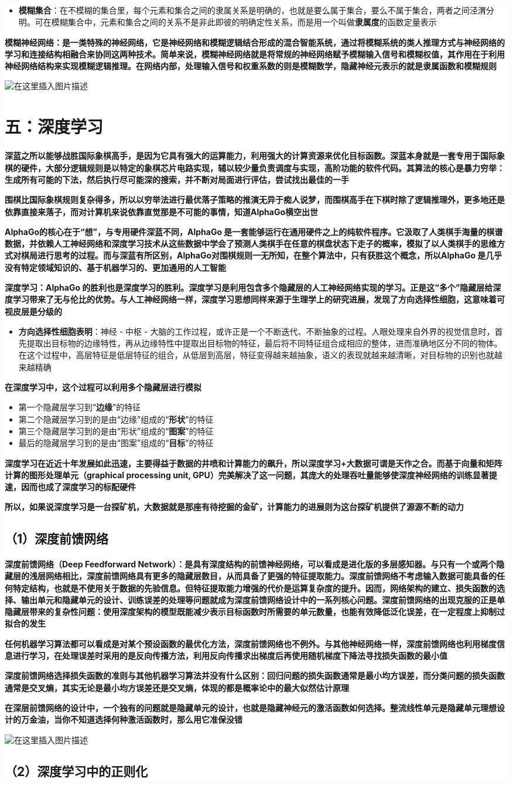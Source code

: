 - **模糊集合**：在不模糊的集合里，每个元素和集合之间的隶属关系是明确的，也就是要么属于集合，要么不属于集合，两者之间泾渭分明。可在模糊集合中，元素和集合之间的关系不是非此即彼的明确定性关系，而是用一个叫做**隶属度**的函数定量表示

**模糊神经网络：是一类特殊的神经网络，它是神经网络和模糊逻辑结合形成的混合智能系统，通过将模糊系统的类人推理方式与神经网络的学习和连接结构相融合来协同这两种技术。简单来说，模糊神经网络就是将常规的神经网络赋予模糊输入信号和模糊权值，其作用在于利用神经网络结构来实现模糊逻辑推理。在网络内部，处理输入信号和权重系数的则是模糊数学，隐藏神经元表示的就是隶属函数和模糊规则**

![在这里插入图片描述](https://ziquyun.com/main/csdn/img?url=https%3A%2F%2Fimg-blog.csdnimg.cn%2F6db4ef8ebd2145ddba16a54d18f59c2b.png&rfUrl=https%3A%2F%2Fzhangxing-tech.blog.csdn.net%2Farticle%2Fdetails%2F127945347)

# 五：深度学习

**深蓝之所以能够战胜国际象棋高手，是因为它具有强大的运算能力，利用强大的计算资源来优化目标函数。深蓝本身就是一套专用于国际象棋的硬件，大部分逻辑规则是以特定的象棋芯片电路实现，辅以较少量负责调度与实现，高阶功能的软件代码。其算法的核心是暴力穷举：生成所有可能的下法，然后执行尽可能深的搜索，并不断对局面进行评估，尝试找出最佳的一手**

**围棋比国际象棋规则复杂得多，所以以穷举法进行最优落子策略的推演无异于痴人说梦，而围棋高手在下棋时除了逻辑推理外，更多地还是依靠直接来落子，而对计算机来说依靠直觉那是不可能的事情，知道AlphaGo横空出世**

**AlphaGo的核心在于“想”，与专用硬件深蓝不同，AlphaGo 是一套能够运行在通用硬件之上的纯软件程序。它汲取了人类棋手海量的棋谱数据，并依赖人工神经网络和深度学习技术从这些数据中学会了预测人类棋手在任意的棋盘状态下走子的概率，模拟了以人类棋手的思维方式对棋局进行思考的过程。而与深蓝有所区别，AlphaGo对围棋规则一无所知，在整个算法中，只有获胜这个概念，所以AlphaGo 是几乎没有特定领域知识的、基于机器学习的、更加通用的人工智能**

**深度学习：AlphaGo 的胜利也是深度学习的胜利。深度学习是利用包含多个隐藏层的人工神经网络实现的学习。正是这“多个”隐藏层给深度学习带来了无与伦比的优势。与人工神经网络一样，深度学习思想同样来源于生理学上的研究进展，发现了方向选择性细胞，这意味着可视皮层是分级的**

- **方向选择性细胞表明**：神经 - 中枢 - 大脑的工作过程，或许正是一个不断迭代、不断抽象的过程。人眼处理来自外界的视觉信息时，首先提取出目标物的边缘特性，再从边缘特性中提取出目标物的特征，最后将不同特征组合成相应的整体，进而准确地区分不同的物体。在这个过程中，高层特征是低层特征的组合，从低层到高层，特征变得越来越抽象，语义的表现就越来越清晰，对目标物的识别也就越来越精确

**在深度学习中，这个过程可以利用多个隐藏层进行模拟**

- 第一个隐藏层学习到“**边缘**”的特征
- 第二个隐藏层学习到的是由“边缘”组成的“**形状**”的特征
- 第三个隐藏层学习到的是由“形状”组成的“**图案**”的特征
- 最后的隐藏层学习到的是由“图案”组成的“**目标**”的特征

**深度学习在近近十年发展如此迅速，主要得益于数据的井喷和计算能力的飙升，所以深度学习+大数据可谓是天作之合。而基于向量和矩阵计算的图形处理单元（graphical processing unit, GPU）完美解决了这一问题，其庞大的处理吞吐量能够使深度神经网络的训练显著提速，因而也成了深度学习的标配硬件**

**所以，如果说深度学习是一台探矿机，大数据就是那座有待挖掘的金矿，计算能力的进展则为这台探矿机提供了源源不断的动力**

## （1）深度前馈网络

**深度前馈网络（Deep Feedforward Network）：是具有深度结构的前馈神经网络，可以看成是进化版的多层感知器。与只有一个或两个隐藏层的浅层网络相比，深度前馈网络具有更多的隐藏层数目，从而具备了更强的特征提取能力。深度前馈网络不考虑输入数据可能具备的任何特定结构，也就是不使用关于数据的先验信息。但特征提取能力增强的代价是运算复杂度的提升。因而，网络架构的建立、损失函数的选择、输出单元和隐藏单元的设计、训练误差的处理等问题就成为深度前馈网络设计中的一系列核心问题。深度前馈网络的出现克服的正是单隐藏层带来的复杂性问题：使用深度架构的模型既能减少表示目标函数时所需要的单元数量，也能有效降低泛化误差，在一定程度上抑制过拟合的发生**

**任何机器学习算法都可以看成是对某个预设函数的最优化方法，深度前馈网络也不例外。与其他神经网络一样，深度前馈网络也利用梯度信息进行学习，在处理误差时采用的是反向传播方法，利用反向传播求出梯度后再使用随机梯度下降法寻找损失函数的最小值**

**深度前馈网络选择损失函数的准则与其他机器学习算法并没有什么区别：回归问题的损失函数通常是最小均方误差，而分类问题的损失函数通常是交叉熵，其实无论是最小均方误差还是交叉熵，体现的都是概率论中的最大似然估计原理**

**在深层前馈网络的设计中，一个独有的问题就是隐藏单元的设计，也就是隐藏神经元的激活函数如何选择。整流线性单元是隐藏单元理想设计的万金油，当你不知道选择何种激活函数时，那么用它准保没错**

![在这里插入图片描述](https://ziquyun.com/main/csdn/img?url=https%3A%2F%2Fimg-blog.csdnimg.cn%2Fdece9e2dcb0142c089f20009b41c1c27.png&rfUrl=https%3A%2F%2Fzhangxing-tech.blog.csdn.net%2Farticle%2Fdetails%2F127945347)

## （2）深度学习中的正则化
